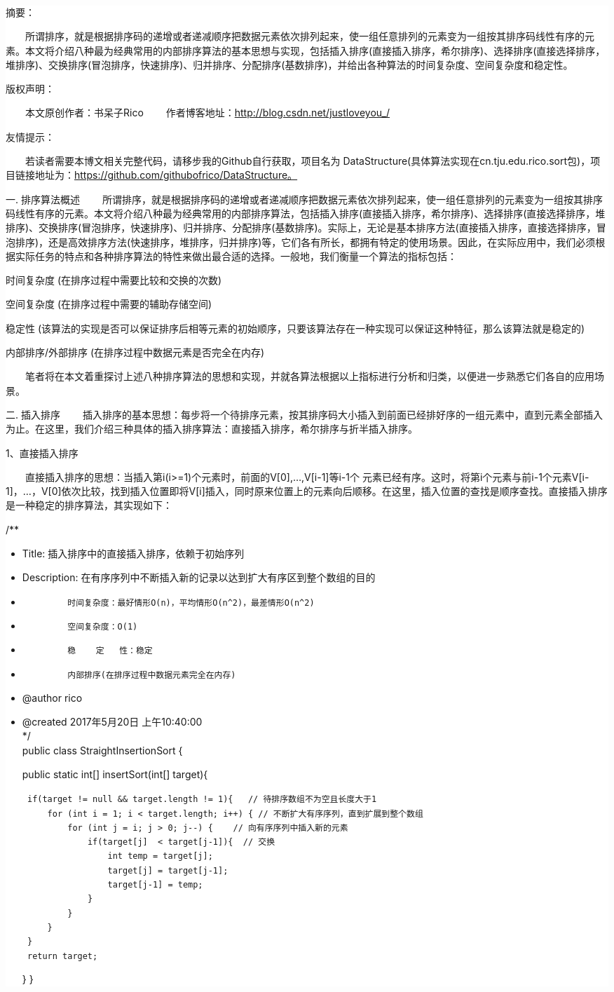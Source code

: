 摘要：

　　所谓排序，就是根据排序码的递增或者递减顺序把数据元素依次排列起来，使一组任意排列的元素变为一组按其排序码线性有序的元素。本文将介绍八种最为经典常用的内部排序算法的基本思想与实现，包括插入排序(直接插入排序，希尔排序)、选择排序(直接选择排序，堆排序)、交换排序(冒泡排序，快速排序)、归并排序、分配排序(基数排序)，并给出各种算法的时间复杂度、空间复杂度和稳定性。

版权声明：

　　本文原创作者：书呆子Rico 
　　作者博客地址：http://blog.csdn.net/justloveyou_/

友情提示：

　　若读者需要本博文相关完整代码，请移步我的Github自行获取，项目名为 DataStructure(具体算法实现在cn.tju.edu.rico.sort包)，项目链接地址为：https://github.com/githubofrico/DataStructure。

一. 排序算法概述
　　所谓排序，就是根据排序码的递增或者递减顺序把数据元素依次排列起来，使一组任意排列的元素变为一组按其排序码线性有序的元素。本文将介绍八种最为经典常用的内部排序算法，包括插入排序(直接插入排序，希尔排序)、选择排序(直接选择排序，堆排序)、交换排序(冒泡排序，快速排序)、归并排序、分配排序(基数排序)。实际上，无论是基本排序方法(直接插入排序，直接选择排序，冒泡排序)，还是高效排序方法(快速排序，堆排序，归并排序)等，它们各有所长，都拥有特定的使用场景。因此，在实际应用中，我们必须根据实际任务的特点和各种排序算法的特性来做出最合适的选择。一般地，我们衡量一个算法的指标包括：

时间复杂度 (在排序过程中需要比较和交换的次数)

空间复杂度 (在排序过程中需要的辅助存储空间)

稳定性 (该算法的实现是否可以保证排序后相等元素的初始顺序，只要该算法存在一种实现可以保证这种特征，那么该算法就是稳定的)

内部排序/外部排序 (在排序过程中数据元素是否完全在内存)

　　笔者将在本文着重探讨上述八种排序算法的思想和实现，并就各算法根据以上指标进行分析和归类，以便进一步熟悉它们各自的应用场景。

二. 插入排序
　　插入排序的基本思想：每步将一个待排序元素，按其排序码大小插入到前面已经排好序的一组元素中，直到元素全部插入为止。在这里，我们介绍三种具体的插入排序算法：直接插入排序，希尔排序与折半插入排序。

1、直接插入排序

　　直接插入排序的思想：当插入第i(i>=1)个元素时，前面的V[0],…,V[i-1]等i-1个 元素已经有序。这时，将第i个元素与前i-1个元素V[i-1]，…，V[0]依次比较，找到插入位置即将V[i]插入，同时原来位置上的元素向后顺移。在这里，插入位置的查找是顺序查找。直接插入排序是一种稳定的排序算法，其实现如下：

/**        
 * Title: 插入排序中的直接插入排序，依赖于初始序列    
 * Description: 在有序序列中不断插入新的记录以达到扩大有序区到整个数组的目的
 *              时间复杂度：最好情形O(n)，平均情形O(n^2)，最差情形O(n^2)
 *              空间复杂度：O(1)
 *              稳    定   性：稳定
 *              内部排序(在排序过程中数据元素完全在内存)
 * @author rico       
 * @created 2017年5月20日 上午10:40:00    
 */      
public class StraightInsertionSort {

    public static int[] insertSort(int[] target){

        if(target != null && target.length != 1){   // 待排序数组不为空且长度大于1
            for (int i = 1; i < target.length; i++) { // 不断扩大有序序列，直到扩展到整个数组
                for (int j = i; j > 0; j--) {    // 向有序序列中插入新的元素
                    if(target[j]  < target[j-1]){  // 交换
                        int temp = target[j];
                        target[j] = target[j-1];
                        target[j-1] = temp;
                    }
                }
            }
        }
        return target;
    }
}
